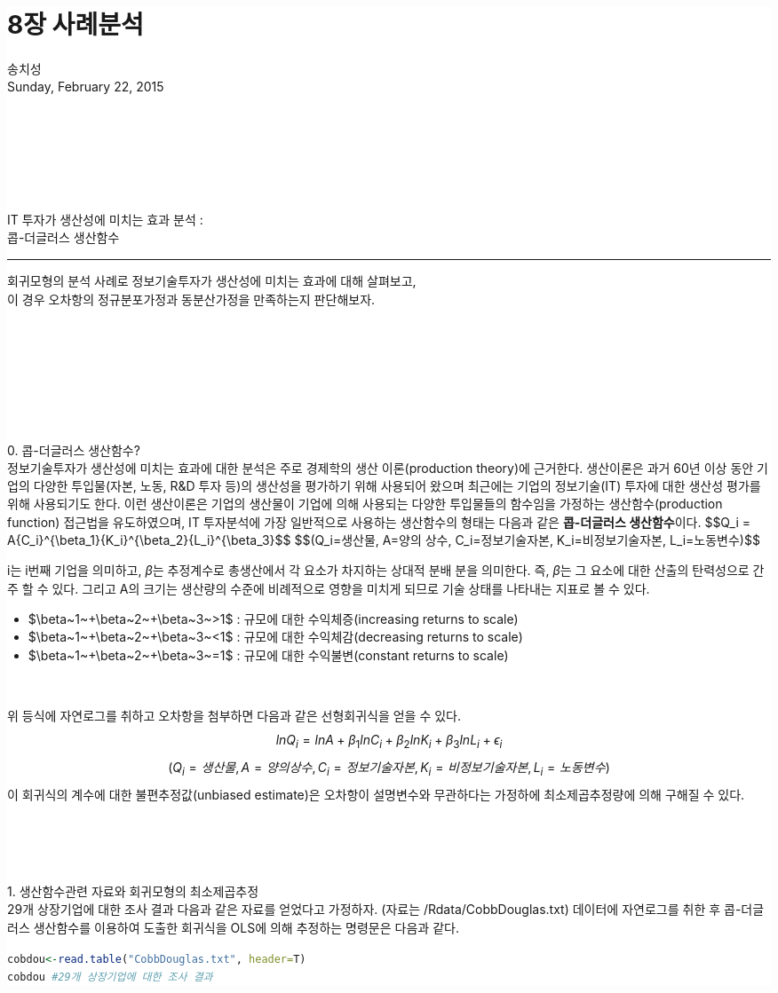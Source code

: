 # 8장 사례분석
송치성  
Sunday, February 22, 2015  


<br><br><br><br><br>  

<div id="t1">IT 투자가 생산성에 미치는 효과 분석 : <br>
콥-더글러스 생산함수</div> 
<hr id="line">
<div id="goal_ex">
회귀모형의 분석 사례로 정보기술투자가 생산성에 미치는 효과에 대해 살펴보고,  <br>
이 경우 오차항의 정규분포가정과 동분산가정을 만족하는지 판단해보자.  
</div>

<br><br><br><br><br><br>

<div id="ex_block">
<div id="t2"> 0. 콥-더글러스 생산함수? </div>
정보기술투자가 생산성에 미치는 효과에 대한 분석은 주로 경제학의 생산 이론(production theory)에 근거한다. 생산이론은 과거 60년 이상 동안 기업의 다양한 투입물(자본, 노동, R&D 투자 등)의 생산성을 평가하기 위해 사용되어 왔으며 최근에는 기업의 정보기술(IT) 투자에 대한 생산성 평가를 위해 사용되기도 한다. 이런 생산이론은 기업의 생산물이 기업에 의해 사용되는 다양한 투입물들의 함수임을 가정하는 생산함수(production function) 접근법을 유도하였으며, IT 투자분석에 가장 일반적으로 사용하는 생산함수의 형태는 다음과 같은 <b>콥-더글러스 생산함수</b>이다. 
$$Q_i = A{C_i}^{\beta_1}{K_i}^{\beta_2}{L_i}^{\beta_3}$$
$$(Q_i=생산물, A=양의 상수, C_i=정보기술자본, K_i=비정보기술자본, L_i=노동변수)$$ 

i는 i번째 기업을 의미하고, $\beta$는 추정계수로 총생산에서 각 요소가 차지하는 상대적 분배 분을 의미한다. 즉, $\beta$는 그 요소에 대한 산출의 탄력성으로 간주 할 수 있다. 그리고 A의 크기는 생산량의 수준에 비례적으로 영향을 미치게 되므로 기술 상태를 나타내는 지표로 볼 수 있다. 
<br>
<ul>
<li>$\beta~1~+\beta~2~+\beta~3~>1$ : 규모에 대한 수익체증(increasing returns to scale)  
<li>$\beta~1~+\beta~2~+\beta~3~<1$ : 규모에 대한 수익체감(decreasing returns to scale)  
<li>$\beta~1~+\beta~2~+\beta~3~=1$ : 규모에 대한 수익불변(constant returns to scale)  
</ul>
<br>

 위 등식에 자연로그를 취하고 오차항을 첨부하면 다음과 같은 선형회귀식을 얻을 수 있다.
$$lnQ_i = lnA+{\beta_1}ln{C_i}+{\beta_2}ln{K_i}+{\beta_3}ln{L_i}+\epsilon_i$$
$$(Q_i=생산물, A=양의 상수, C_i=정보기술자본, K_i=비정보기술자본, L_i=노동변수)$$
이 회귀식의 계수에 대한 불편추정값(unbiased estimate)은 오차항이 설명변수와 무관하다는 가정하에 최소제곱추정량에 의해 구해질 수 있다. <br>
</div>

<br><br><br>

<div id="ex_block">
<div id="t2"> 1. 생산함수관련 자료와 회귀모형의 최소제곱추정 </div>
29개 상장기업에 대한 조사 결과 다음과 같은 자료를 얻었다고 가정하자. (자료는 /Rdata/CobbDouglas.txt) 데이터에 자연로그를 취한 후 콥-더글러스 생산함수를 이용하여 도출한 회귀식을 OLS에 의해 추정하는 명령문은 다음과 같다.


```r
cobdou<-read.table("CobbDouglas.txt", header=T)
cobdou #29개 상장기업에 대한 조사 결과
```
